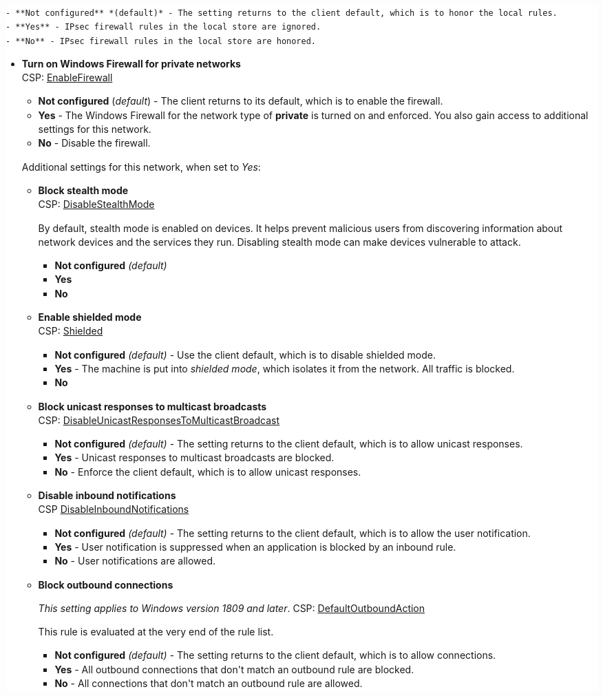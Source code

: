     - **Not configured** *(default)* - The setting returns to the client default, which is to honor the local rules.
    - **Yes** - IPsec firewall rules in the local store are ignored.
    - **No** - IPsec firewall rules in the local store are honored.

- **Turn on Windows Firewall for private networks**  
  CSP: [EnableFirewall](/windows/client-management/mdm/firewall-csp#enablefirewall)

  - **Not configured** (*default*) - The client returns to its default, which is to enable the firewall.
  - **Yes** - The Windows Firewall for the network type of **private** is turned on and enforced. You also gain access to additional settings for this network.
  - **No** - Disable the firewall.

  Additional settings for this network, when set to *Yes*:

  - **Block stealth mode**  
    CSP: [DisableStealthMode](/windows/client-management/mdm/firewall-csp#disablestealthmode)

    By default, stealth mode is enabled on devices. It helps prevent malicious users from discovering information about network devices and the services they run. Disabling stealth mode can make devices vulnerable to attack.
    - **Not configured** *(default)*
    - **Yes**
    - **No**

  - **Enable shielded mode**  
    CSP: [Shielded](/windows/client-management/mdm/firewall-csp#shielded)

    - **Not configured** *(default)* - Use the client default, which is to disable shielded mode.
    - **Yes** - The machine is put into *shielded mode*, which isolates it from the network. All traffic is blocked.
    - **No**

  - **Block unicast responses to multicast broadcasts**  
      CSP: [DisableUnicastResponsesToMulticastBroadcast](/windows/client-management/mdm/firewall-csp#disableunicastresponsestomulticastbroadcast)

    - **Not configured** *(default)* - The setting returns to the client default, which is to allow unicast responses.
    - **Yes** - Unicast responses to multicast broadcasts are blocked.
    - **No** - Enforce the client default, which is to allow unicast responses.

  - **Disable inbound notifications**  
    CSP [DisableInboundNotifications](/windows/client-management/mdm/firewall-csp#disableinboundnotifications)
    - **Not configured** *(default)* - The setting returns to the client default, which is to allow the user notification.
    - **Yes** - User notification is suppressed when an application is blocked by an inbound rule.
    - **No** - User notifications are allowed.

  - **Block outbound connections**  

    *This setting applies to Windows version 1809 and later*.
    CSP: [DefaultOutboundAction](/windows/client-management/mdm/firewall-csp#defaultoutboundaction)

    This rule is evaluated at the very end of the rule list.
    - **Not configured** *(default)* - The setting returns to the client default, which is to allow connections.
    - **Yes** - All outbound connections that don't match an outbound rule are blocked.
    - **No** - All connections that don't match an outbound rule are allowed.
